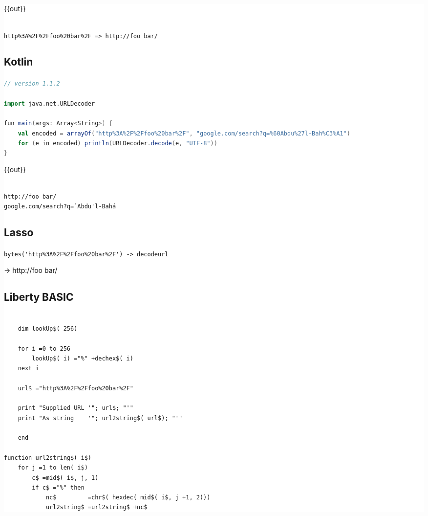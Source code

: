 
{{out}}

```txt

http%3A%2F%2Ffoo%20bar%2F => http://foo bar/

```



## Kotlin


```scala
// version 1.1.2

import java.net.URLDecoder

fun main(args: Array<String>) {
    val encoded = arrayOf("http%3A%2F%2Ffoo%20bar%2F", "google.com/search?q=%60Abdu%27l-Bah%C3%A1")
    for (e in encoded) println(URLDecoder.decode(e, "UTF-8"))
}
```


{{out}}

```txt

http://foo bar/
google.com/search?q=`Abdu'l-Bahá

```



## Lasso


```Lasso
bytes('http%3A%2F%2Ffoo%20bar%2F') -> decodeurl
```

-> http://foo bar/


## Liberty BASIC


```lb

    dim lookUp$( 256)

    for i =0 to 256
        lookUp$( i) ="%" +dechex$( i)
    next i

    url$ ="http%3A%2F%2Ffoo%20bar%2F"

    print "Supplied URL '"; url$; "'"
    print "As string    '"; url2string$( url$); "'"

    end

function url2string$( i$)
    for j =1 to len( i$)
        c$ =mid$( i$, j, 1)
        if c$ ="%" then
            nc$         =chr$( hexdec( mid$( i$, j +1, 2)))
            url2string$ =url2string$ +nc$
```